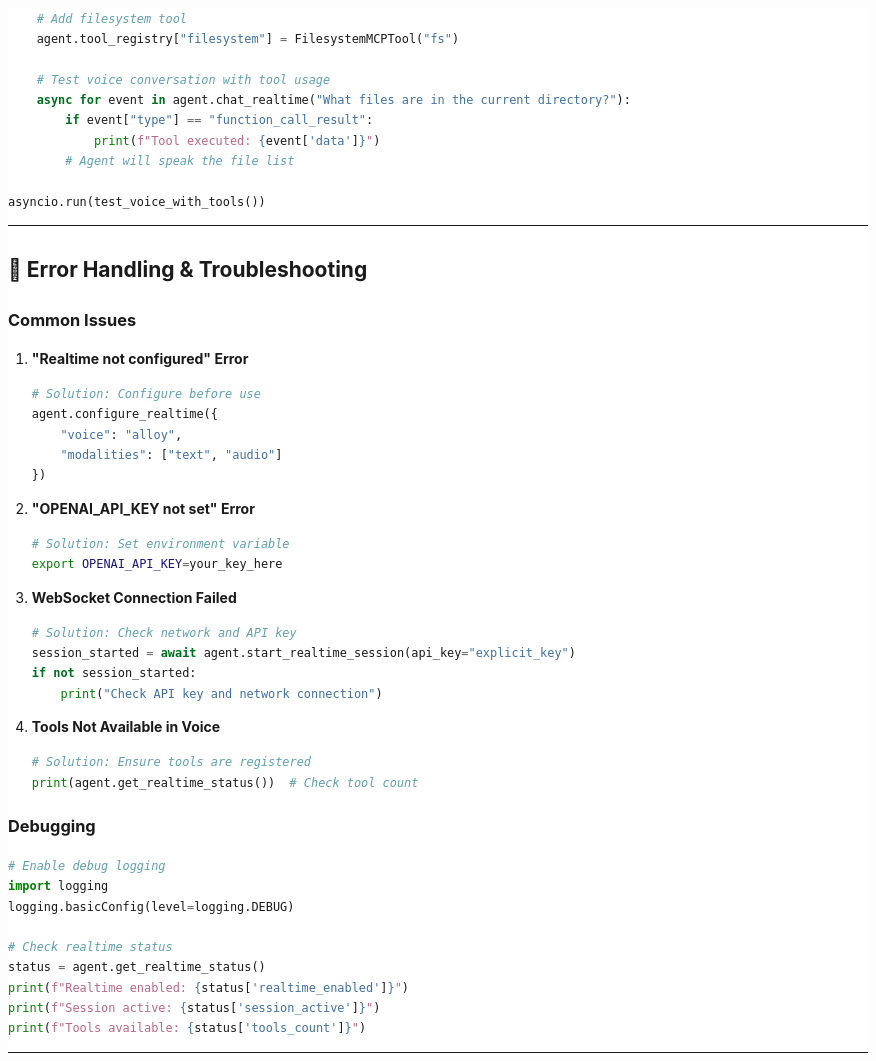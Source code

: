 ```python
    # Add filesystem tool
    agent.tool_registry["filesystem"] = FilesystemMCPTool("fs")
    
    # Test voice conversation with tool usage
    async for event in agent.chat_realtime("What files are in the current directory?"):
        if event["type"] == "function_call_result":
            print(f"Tool executed: {event['data']}")
        # Agent will speak the file list

asyncio.run(test_voice_with_tools())
```

---

## 🚨 **Error Handling & Troubleshooting**

### **Common Issues**

1. **"Realtime not configured" Error**
   ```python
   # Solution: Configure before use
   agent.configure_realtime({
       "voice": "alloy",
       "modalities": ["text", "audio"]
   })
   ```

2. **"OPENAI_API_KEY not set" Error**
   ```bash
   # Solution: Set environment variable
   export OPENAI_API_KEY=your_key_here
   ```

3. **WebSocket Connection Failed**
   ```python
   # Solution: Check network and API key
   session_started = await agent.start_realtime_session(api_key="explicit_key")
   if not session_started:
       print("Check API key and network connection")
   ```

4. **Tools Not Available in Voice**
   ```python
   # Solution: Ensure tools are registered
   print(agent.get_realtime_status())  # Check tool count
   ```

### **Debugging**

```python
# Enable debug logging
import logging
logging.basicConfig(level=logging.DEBUG)

# Check realtime status
status = agent.get_realtime_status()
print(f"Realtime enabled: {status['realtime_enabled']}")
print(f"Session active: {status['session_active']}")
print(f"Tools available: {status['tools_count']}")
```

---